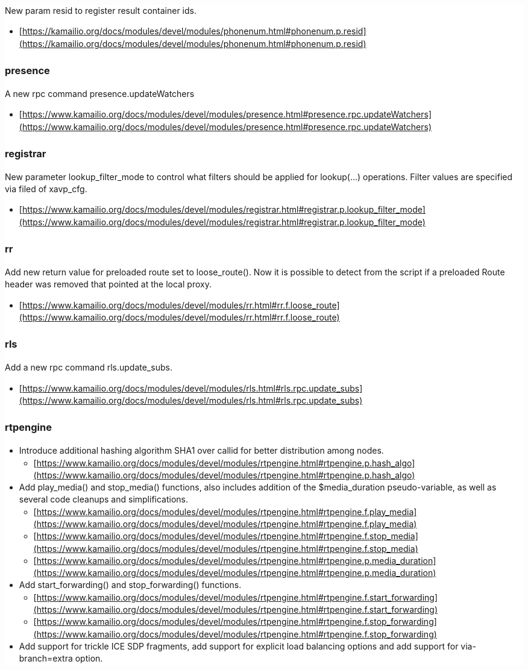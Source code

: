 New param resid to register result container ids.

- [https://kamailio.org/docs/modules/devel/modules/phonenum.html#phonenum.p.resid](https://kamailio.org/docs/modules/devel/modules/phonenum.html#phonenum.p.resid)

### presence

A new rpc command presence.updateWatchers

- [https://www.kamailio.org/docs/modules/devel/modules/presence.html#presence.rpc.updateWatchers](https://www.kamailio.org/docs/modules/devel/modules/presence.html#presence.rpc.updateWatchers)

### registrar

New parameter lookup_filter_mode to control what filters should be
applied for lookup(...) operations. Filter values are specified via
filed of xavp_cfg.

- [https://www.kamailio.org/docs/modules/devel/modules/registrar.html#registrar.p.lookup_filter_mode](https://www.kamailio.org/docs/modules/devel/modules/registrar.html#registrar.p.lookup_filter_mode)

### rr

Add new return value for preloaded route set to loose_route(). Now it is
possible to detect from the script if a preloaded Route header was
removed that pointed at the local proxy.

- [https://www.kamailio.org/docs/modules/devel/modules/rr.html#rr.f.loose_route](https://www.kamailio.org/docs/modules/devel/modules/rr.html#rr.f.loose_route)

### rls

Add a new rpc command rls.update_subs.

- [https://www.kamailio.org/docs/modules/devel/modules/rls.html#rls.rpc.update_subs](https://www.kamailio.org/docs/modules/devel/modules/rls.html#rls.rpc.update_subs)

### rtpengine

- Introduce additional hashing algorithm SHA1 over callid for better
    distribution among nodes.
    - [https://www.kamailio.org/docs/modules/devel/modules/rtpengine.html#rtpengine.p.hash_algo](https://www.kamailio.org/docs/modules/devel/modules/rtpengine.html#rtpengine.p.hash_algo)
- Add play_media() and stop_media() functions, also includes addition
    of the $media_duration pseudo-variable, as well as several code
    cleanups and simplifications.
    - [https://www.kamailio.org/docs/modules/devel/modules/rtpengine.html#rtpengine.f.play_media](https://www.kamailio.org/docs/modules/devel/modules/rtpengine.html#rtpengine.f.play_media)
    - [https://www.kamailio.org/docs/modules/devel/modules/rtpengine.html#rtpengine.f.stop_media](https://www.kamailio.org/docs/modules/devel/modules/rtpengine.html#rtpengine.f.stop_media)
    - [https://www.kamailio.org/docs/modules/devel/modules/rtpengine.html#rtpengine.p.media_duration](https://www.kamailio.org/docs/modules/devel/modules/rtpengine.html#rtpengine.p.media_duration)
- Add start_forwarding() and stop_forwarding() functions.
    - [https://www.kamailio.org/docs/modules/devel/modules/rtpengine.html#rtpengine.f.start_forwarding](https://www.kamailio.org/docs/modules/devel/modules/rtpengine.html#rtpengine.f.start_forwarding)
    - [https://www.kamailio.org/docs/modules/devel/modules/rtpengine.html#rtpengine.f.stop_forwarding](https://www.kamailio.org/docs/modules/devel/modules/rtpengine.html#rtpengine.f.stop_forwarding)
- Add support for trickle ICE SDP fragments, add support for explicit
    load balancing options and add support for via-branch=extra option.
